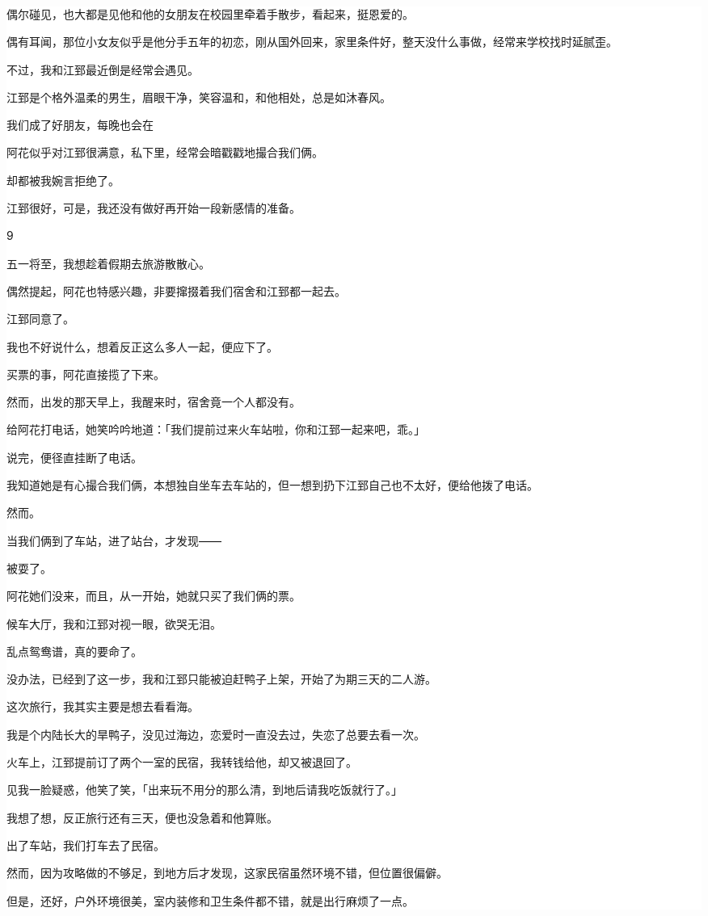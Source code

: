 偶尔碰见，也大都是见他和他的女朋友在校园里牵着手散步，看起来，挺恩爱的。

偶有耳闻，那位小女友似乎是他分手五年的初恋，刚从国外回来，家里条件好，整天没什么事做，经常来学校找时延腻歪。

不过，我和江郅最近倒是经常会遇见。

江郅是个格外温柔的男生，眉眼干净，笑容温和，和他相处，总是如沐春风。

我们成了好朋友，每晚也会在

阿花似乎对江郅很满意，私下里，经常会暗戳戳地撮合我们俩。

却都被我婉言拒绝了。

江郅很好，可是，我还没有做好再开始一段新感情的准备。

9

五一将至，我想趁着假期去旅游散散心。

偶然提起，阿花也特感兴趣，非要撺掇着我们宿舍和江郅都一起去。

江郅同意了。

我也不好说什么，想着反正这么多人一起，便应下了。

买票的事，阿花直接揽了下来。

然而，出发的那天早上，我醒来时，宿舍竟一个人都没有。

给阿花打电话，她笑吟吟地道：「我们提前过来火车站啦，你和江郅一起来吧，乖。」

说完，便径直挂断了电话。

我知道她是有心撮合我们俩，本想独自坐车去车站的，但一想到扔下江郅自己也不太好，便给他拨了电话。

然而。

当我们俩到了车站，进了站台，才发现——

被耍了。

阿花她们没来，而且，从一开始，她就只买了我们俩的票。

候车大厅，我和江郅对视一眼，欲哭无泪。

乱点鸳鸯谱，真的要命了。

没办法，已经到了这一步，我和江郅只能被迫赶鸭子上架，开始了为期三天的二人游。

这次旅行，我其实主要是想去看看海。

我是个内陆长大的旱鸭子，没见过海边，恋爱时一直没去过，失恋了总要去看一次。

火车上，江郅提前订了两个一室的民宿，我转钱给他，却又被退回了。

见我一脸疑惑，他笑了笑，「出来玩不用分的那么清，到地后请我吃饭就行了。」

我想了想，反正旅行还有三天，便也没急着和他算账。

出了车站，我们打车去了民宿。

然而，因为攻略做的不够足，到地方后才发现，这家民宿虽然环境不错，但位置很偏僻。

但是，还好，户外环境很美，室内装修和卫生条件都不错，就是出行麻烦了一点。
